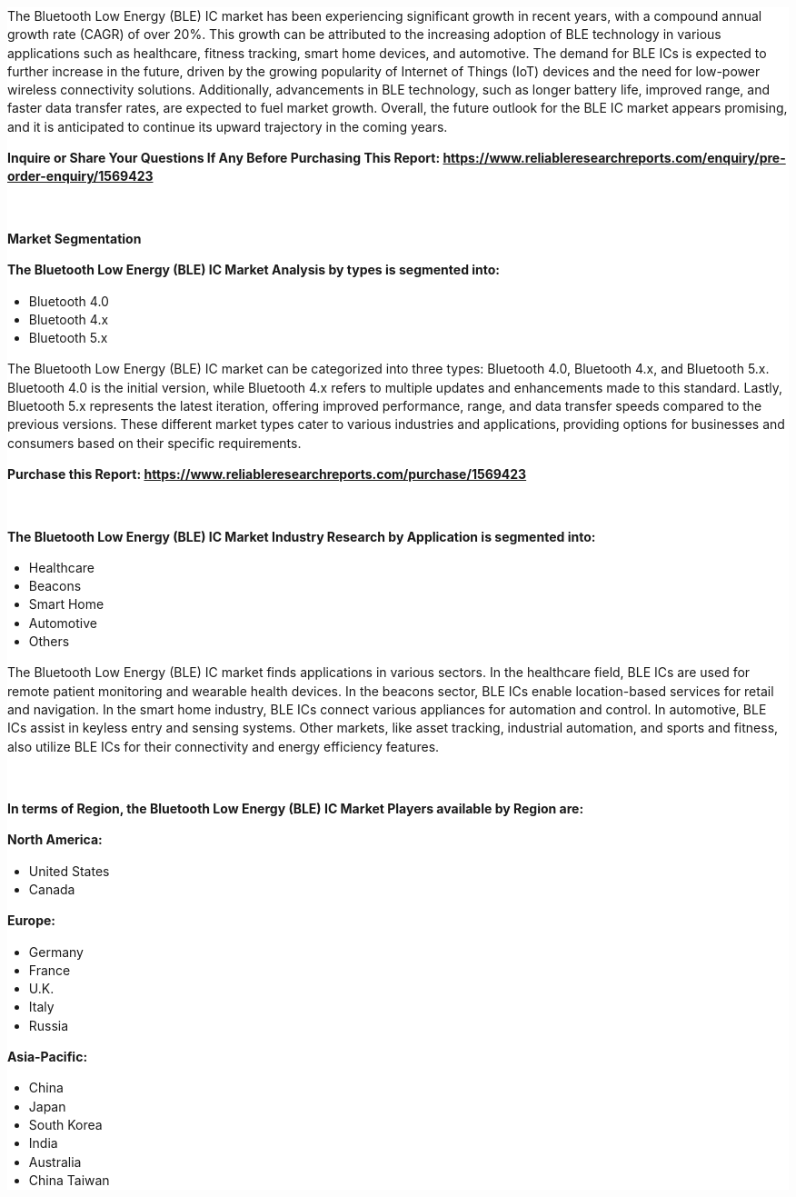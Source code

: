 <p><p>The Bluetooth Low Energy (BLE) IC market has been experiencing significant growth in recent years, with a compound annual growth rate (CAGR) of over 20%. This growth can be attributed to the increasing adoption of BLE technology in various applications such as healthcare, fitness tracking, smart home devices, and automotive. The demand for BLE ICs is expected to further increase in the future, driven by the growing popularity of Internet of Things (IoT) devices and the need for low-power wireless connectivity solutions. Additionally, advancements in BLE technology, such as longer battery life, improved range, and faster data transfer rates, are expected to fuel market growth. Overall, the future outlook for the BLE IC market appears promising, and it is anticipated to continue its upward trajectory in the coming years.</p></p>
<p><strong>Inquire or Share Your Questions If Any Before Purchasing This Report: <a href="https://www.reliableresearchreports.com/enquiry/pre-order-enquiry/1569423">https://www.reliableresearchreports.com/enquiry/pre-order-enquiry/1569423</a></strong></p>
<p>&nbsp;</p>
<p><strong>Market Segmentation</strong></p>
<p><strong>The Bluetooth Low Energy (BLE) IC Market Analysis by types is segmented into:</strong></p>
<p><ul><li>Bluetooth 4.0</li><li>Bluetooth 4.x</li><li>Bluetooth 5.x</li></ul></p>
<p><p>The Bluetooth Low Energy (BLE) IC market can be categorized into three types: Bluetooth 4.0, Bluetooth 4.x, and Bluetooth 5.x. Bluetooth 4.0 is the initial version, while Bluetooth 4.x refers to multiple updates and enhancements made to this standard. Lastly, Bluetooth 5.x represents the latest iteration, offering improved performance, range, and data transfer speeds compared to the previous versions. These different market types cater to various industries and applications, providing options for businesses and consumers based on their specific requirements.</p></p>
<p><strong>Purchase this Report:&nbsp;<a href="https://www.reliableresearchreports.com/purchase/1569423">https://www.reliableresearchreports.com/purchase/1569423</a></strong></p>
<p>&nbsp;</p>
<p><strong>The Bluetooth Low Energy (BLE) IC Market Industry Research by Application is segmented into:</strong></p>
<p><ul><li>Healthcare</li><li>Beacons</li><li>Smart Home</li><li>Automotive</li><li>Others</li></ul></p>
<p><p>The Bluetooth Low Energy (BLE) IC market finds applications in various sectors. In the healthcare field, BLE ICs are used for remote patient monitoring and wearable health devices. In the beacons sector, BLE ICs enable location-based services for retail and navigation. In the smart home industry, BLE ICs connect various appliances for automation and control. In automotive, BLE ICs assist in keyless entry and sensing systems. Other markets, like asset tracking, industrial automation, and sports and fitness, also utilize BLE ICs for their connectivity and energy efficiency features.</p></p>
<p>&nbsp;</p>
<p><strong>In terms of Region, the Bluetooth Low Energy (BLE) IC Market Players available by Region are:</strong></p>
<p>
    <p> <strong> North America: </strong>
        <ul>
            <li>United States</li>
            <li>Canada</li>
        </ul>
        </p> 
    <p> <strong> Europe: </strong>
        <ul>
            <li>Germany</li>
            <li>France</li>
            <li>U.K.</li>
            <li>Italy</li>
            <li>Russia</li>
        </ul>
        </p> 
    <p> <strong> Asia-Pacific: </strong>
        <ul>
            <li>China</li>
            <li>Japan</li>
            <li>South Korea</li>
            <li>India</li>
            <li>Australia</li>
            <li>China Taiwan</li>